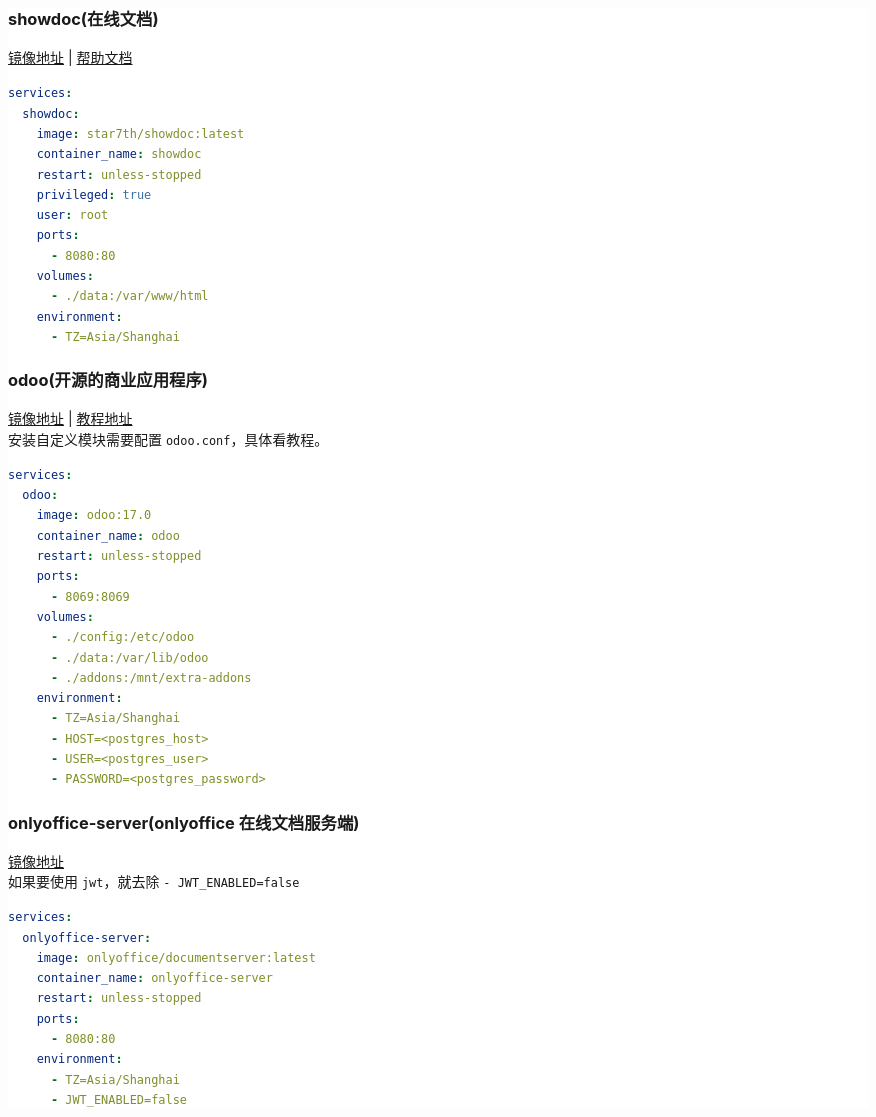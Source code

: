 ### showdoc(在线文档)

[镜像地址](https://hub.docker.com/r/star7th/showdoc) | [帮助文档](https://www.showdoc.com.cn/help/)

```yaml
services:
  showdoc:
    image: star7th/showdoc:latest
    container_name: showdoc
    restart: unless-stopped
    privileged: true
    user: root
    ports:
      - 8080:80
    volumes:
      - ./data:/var/www/html
    environment:
      - TZ=Asia/Shanghai
```

### odoo(开源的商业应用程序)

[镜像地址](https://hub.docker.com/_/odoo) | [教程地址](https://www.cnblogs.com/gzxiaohai/p/17303629.html)  
安装自定义模块需要配置 `odoo.conf`，具体看教程。

```yaml
services:
  odoo:
    image: odoo:17.0
    container_name: odoo
    restart: unless-stopped
    ports:
      - 8069:8069
    volumes:
      - ./config:/etc/odoo
      - ./data:/var/lib/odoo
      - ./addons:/mnt/extra-addons
    environment:
      - TZ=Asia/Shanghai
      - HOST=<postgres_host>
      - USER=<postgres_user>
      - PASSWORD=<postgres_password>
```

### onlyoffice-server(onlyoffice 在线文档服务端)

[镜像地址](https://hub.docker.com/r/onlyoffice/documentserver)  
如果要使用 `jwt`，就去除 `- JWT_ENABLED=false`

```yaml
services:
  onlyoffice-server:
    image: onlyoffice/documentserver:latest
    container_name: onlyoffice-server
    restart: unless-stopped
    ports:
      - 8080:80
    environment:
      - TZ=Asia/Shanghai
      - JWT_ENABLED=false
```
